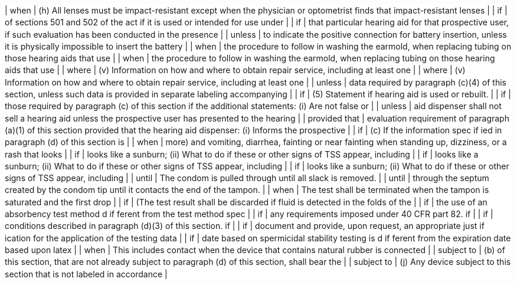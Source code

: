 | when           | (h) All lenses must be impact-resistant except  when the physician or optometrist finds that impact-resistant lenses                   |
| if             | of sections 501 and 502 of the act if it is used or intended for use under                                                             |
| if             | that particular hearing aid for that prospective user, if such evaluation has been conducted in the presence                           |
| unless         | to indicate the positive connection for battery insertion, unless it is physically impossible to insert the battery                    |
| when           | the procedure to follow in washing the earmold, when replacing tubing on those hearing aids that use                                   |
| when           | the procedure to follow in washing the earmold, when replacing tubing on those hearing aids that use                                   |
| where          | (v) Information on how and  where to obtain repair service, including at least one                                                     |
| where          | (v) Information on how and  where to obtain repair service, including at least one                                                     |
| unless         | data required by paragraph (c)(4) of this section, unless such data is provided in separate labeling accompanying                      |
| if             | (5) Statement  if  hearing aid is used or rebuilt.                                                                                     |
| if             | those required by paragraph (c) of this section if the additional statements: (i) Are not false or                                     |
| unless         | aid dispenser shall not sell a hearing aid unless the prospective user has presented to the hearing                                    |
| provided that  | evaluation requirement of paragraph (a)(1) of this section provided that the hearing aid dispenser: (i) Informs the prospective        |
| if             | (c) If the information spec if ied in paragraph (d) of this section is                                                                 |
| when           | more) and vomiting, diarrhea, fainting or near fainting when standing up, dizziness, or a rash that looks                              |
| if             | looks like a sunburn; (ii) What to do if these or other signs of TSS appear, including                                                 |
| if             | looks like a sunburn; (ii) What to do if these or other signs of TSS appear, including                                                 |
| if             | looks like a sunburn; (ii) What to do if these or other signs of TSS appear, including                                                 |
| until          | The condom is pulled through  until  all slack is removed.                                                                             |
| until          | through the septum created by the condom tip until  it contacts the end of the tampon.                                                 |
| when           | The test shall be terminated  when the tampon is saturated and the first drop                                                          |
| if             | (The test result shall be discarded  if fluid is detected in the folds of the                                                          |
| if             | the use of an absorbency test method d if ferent from the test method spec                                                             |
| if             | any requirements imposed under 40 CFR part 82. if                                                                                      |
| if             | conditions described in paragraph (d)(3) of this section. if                                                                           |
| if             | document and provide, upon request, an appropriate just if ication for the application of the testing data                             |
| if             | date based on spermicidal stability testing is d if ferent from the expiration date based upon latex                                   |
| when           | This includes contact  when the device that contains natural rubber is connected                                                       |
| subject to     | (b) of this section, that are not already subject to paragraph (d) of this section, shall bear the                                     |
| subject to     | (j) Any device  subject to this section that is not labeled in accordance                                                              |
